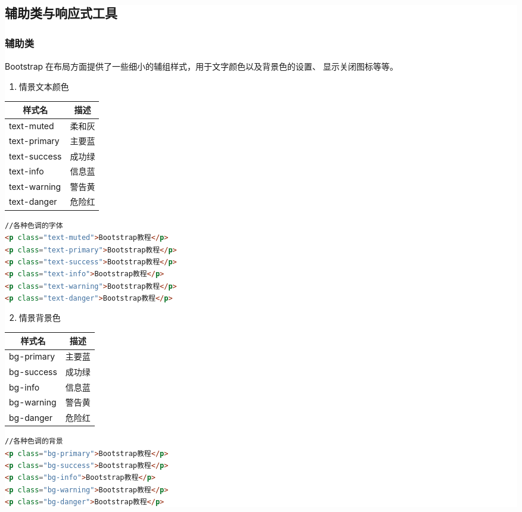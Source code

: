 

## 辅助类与响应式工具

### 辅助类

Bootstrap 在布局方面提供了一些细小的辅组样式，用于文字颜色以及背景色的设置、 显示关闭图标等等。 

1. 情景文本颜色

| 样式名       | 描述   |
| ------------ | ------ |
| text-muted   | 柔和灰 |
| text-primary | 主要蓝 |
| text-success | 成功绿 |
| text-info    | 信息蓝 |
| text-warning | 警告黄 |
| text-danger  | 危险红 |

```html
//各种色调的字体
<p class="text-muted">Bootstrap教程</p>
<p class="text-primary">Bootstrap教程</p>
<p class="text-success">Bootstrap教程</p>
<p class="text-info">Bootstrap教程</p>
<p class="text-warning">Bootstrap教程</p>
<p class="text-danger">Bootstrap教程</p>
```

2. 情景背景色

| 样式名     | 描述   |
| ---------- | ------ |
| bg-primary | 主要蓝 |
| bg-success | 成功绿 |
| bg-info    | 信息蓝 |
| bg-warning | 警告黄 |
| bg-danger  | 危险红 |

```html
//各种色调的背景
<p class="bg-primary">Bootstrap教程</p>
<p class="bg-success">Bootstrap教程</p>
<p class="bg-info">Bootstrap教程</p>
<p class="bg-warning">Bootstrap教程</p>
<p class="bg-danger">Bootstrap教程</p>
```
